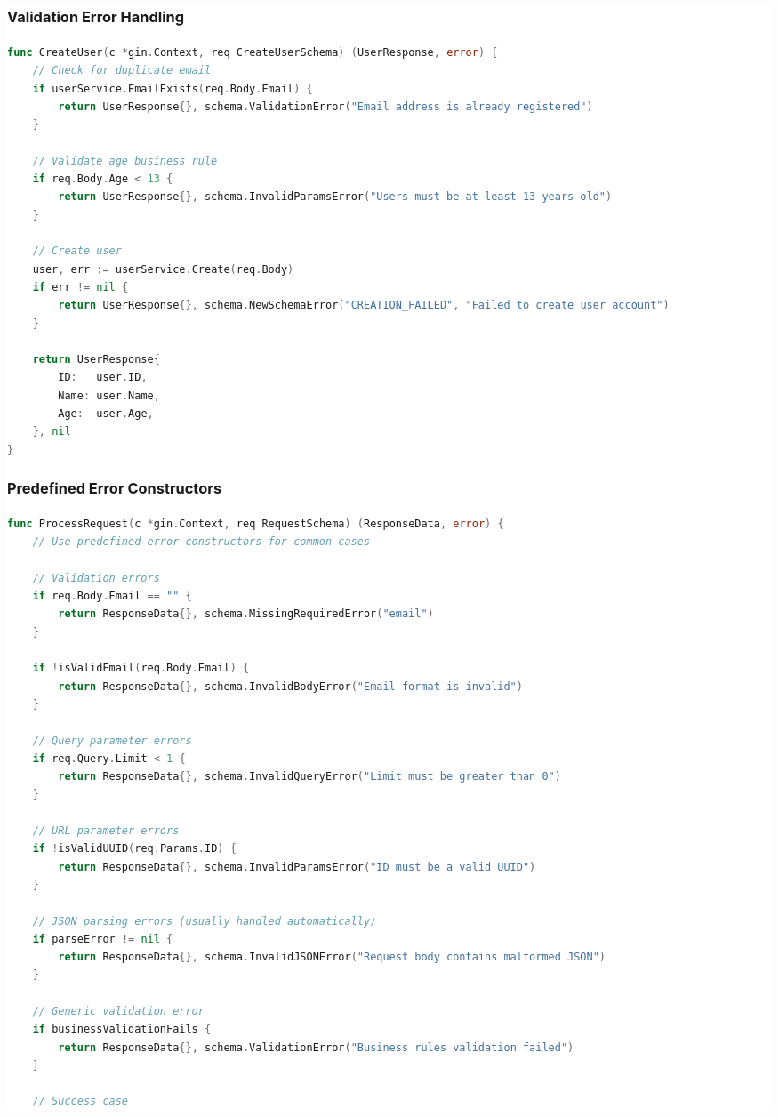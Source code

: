 ### Validation Error Handling
```go
func CreateUser(c *gin.Context, req CreateUserSchema) (UserResponse, error) {
    // Check for duplicate email
    if userService.EmailExists(req.Body.Email) {
        return UserResponse{}, schema.ValidationError("Email address is already registered")
    }
    
    // Validate age business rule
    if req.Body.Age < 13 {
        return UserResponse{}, schema.InvalidParamsError("Users must be at least 13 years old")
    }
    
    // Create user
    user, err := userService.Create(req.Body)
    if err != nil {
        return UserResponse{}, schema.NewSchemaError("CREATION_FAILED", "Failed to create user account")
    }
    
    return UserResponse{
        ID:   user.ID,
        Name: user.Name,
        Age:  user.Age,
    }, nil
}
```

### Predefined Error Constructors
```go
func ProcessRequest(c *gin.Context, req RequestSchema) (ResponseData, error) {
    // Use predefined error constructors for common cases
    
    // Validation errors
    if req.Body.Email == "" {
        return ResponseData{}, schema.MissingRequiredError("email")
    }
    
    if !isValidEmail(req.Body.Email) {
        return ResponseData{}, schema.InvalidBodyError("Email format is invalid")
    }
    
    // Query parameter errors
    if req.Query.Limit < 1 {
        return ResponseData{}, schema.InvalidQueryError("Limit must be greater than 0")
    }
    
    // URL parameter errors
    if !isValidUUID(req.Params.ID) {
        return ResponseData{}, schema.InvalidParamsError("ID must be a valid UUID")
    }
    
    // JSON parsing errors (usually handled automatically)
    if parseError != nil {
        return ResponseData{}, schema.InvalidJSONError("Request body contains malformed JSON")
    }
    
    // Generic validation error
    if businessValidationFails {
        return ResponseData{}, schema.ValidationError("Business rules validation failed")
    }
    
    // Success case
```